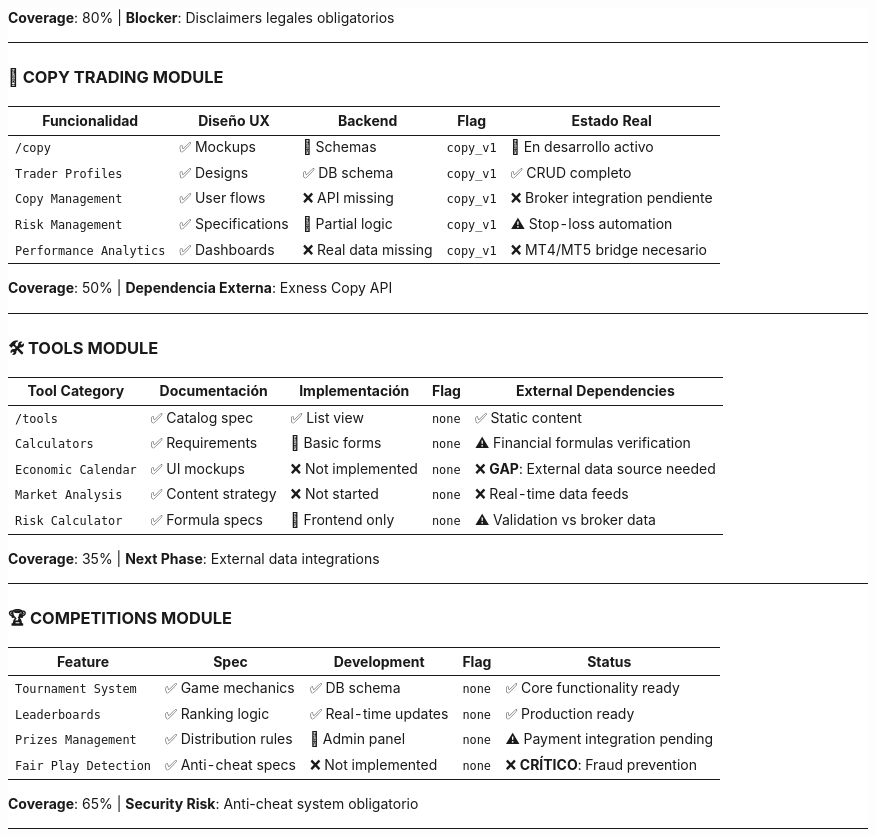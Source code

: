 **Coverage**: 80% | **Blocker**: Disclaimers legales obligatorios

---

### 🔄 **COPY TRADING MODULE**

| Funcionalidad | Diseño UX | Backend | Flag | Estado Real |
|---------------|-----------|---------|------|-------------|
| `/copy` | ✅ Mockups | 🔄 Schemas | `copy_v1` | 🔄 En desarrollo activo |
| `Trader Profiles` | ✅ Designs | ✅ DB schema | `copy_v1` | ✅ CRUD completo |
| `Copy Management` | ✅ User flows | ❌ API missing | `copy_v1` | ❌ Broker integration pendiente |
| `Risk Management` | ✅ Specifications | 🔄 Partial logic | `copy_v1` | ⚠️ Stop-loss automation |
| `Performance Analytics` | ✅ Dashboards | ❌ Real data missing | `copy_v1` | ❌ MT4/MT5 bridge necesario |

**Coverage**: 50% | **Dependencia Externa**: Exness Copy API

---

### 🛠️ **TOOLS MODULE**

| Tool Category | Documentación | Implementación | Flag | External Dependencies |
|---------------|---------------|----------------|------|----------------------|
| `/tools` | ✅ Catalog spec | ✅ List view | `none` | ✅ Static content |
| `Calculators` | ✅ Requirements | 🔄 Basic forms | `none` | ⚠️ Financial formulas verification |
| `Economic Calendar` | ✅ UI mockups | ❌ Not implemented | `none` | ❌ **GAP**: External data source needed |
| `Market Analysis` | ✅ Content strategy | ❌ Not started | `none` | ❌ Real-time data feeds |
| `Risk Calculator` | ✅ Formula specs | 🔄 Frontend only | `none` | ⚠️ Validation vs broker data |

**Coverage**: 35% | **Next Phase**: External data integrations

---

### 🏆 **COMPETITIONS MODULE**

| Feature | Spec | Development | Flag | Status |
|---------|------|-------------|------|--------|
| `Tournament System` | ✅ Game mechanics | ✅ DB schema | `none` | ✅ Core functionality ready |
| `Leaderboards` | ✅ Ranking logic | ✅ Real-time updates | `none` | ✅ Production ready |
| `Prizes Management` | ✅ Distribution rules | 🔄 Admin panel | `none` | ⚠️ Payment integration pending |
| `Fair Play Detection` | ✅ Anti-cheat specs | ❌ Not implemented | `none` | ❌ **CRÍTICO**: Fraud prevention |

**Coverage**: 65% | **Security Risk**: Anti-cheat system obligatorio

---
